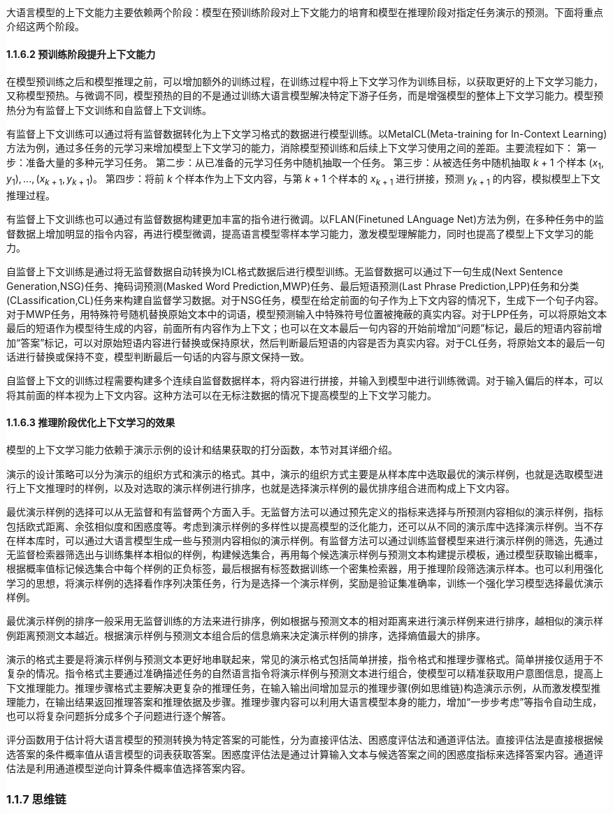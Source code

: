 大语言模型的上下文能力主要依赖两个阶段：模型在预训练阶段对上下文能力的培育和模型在推理阶段对指定任务演示的预测。下面将重点介绍这两个阶段。


#### 1.1.6.2 预训练阶段提升上下文能力


在模型预训练之后和模型推理之前，可以增加额外的训练过程，在训练过程中将上下文学习作为训练目标，以获取更好的上下文学习能力，又称模型预热。与微调不同，模型预热的目的不是通过训练大语言模型解决特定下游子任务，而是增强模型的整体上下文学习能力。模型预热分为有监督上下文训练和自监督上下文训练。


有监督上下文训练可以通过将有监督数据转化为上下文学习格式的数据进行模型训练。以MetaICL(Meta-training for In-Context Learning)方法为例，通过多任务的元学习来增加模型上下文学习的能力，消除模型预训练和后续上下文学习使用之间的差距。主要流程如下：
第一步：准备大量的多种元学习任务。
第二步：从已准备的元学习任务中随机抽取一个任务。
第三步：从被选任务中随机抽取 $k+1$ 个样本 $(x_1,y_1),...,(x_{k+1},y_{k+1})$。
第四步：将前 $k$ 个样本作为上下文内容，与第 $k+1$ 个样本的 $x_{k+1}$ 进行拼接，预测 $y_{k+1}$ 的内容，模拟模型上下文推理过程。


有监督上下文训练也可以通过有监督数据构建更加丰富的指令进行微调。以FLAN(Finetuned LAnguage Net)方法为例，在多种任务中的监督数据上增加明显的指令内容，再进行模型微调，提高语言模型零样本学习能力，激发模型理解能力，同时也提高了模型上下文学习的能力。


自监督上下文训练是通过将无监督数据自动转换为ICL格式数据后进行模型训练。无监督数据可以通过下一句生成(Next Sentence Generation,NSG)任务、掩码词预测(Masked Word Prediction,MWP)任务、最后短语预测(Last Phrase Prediction,LPP)任务和分类(CLassification,CL)任务来构建自监督学习数据。对于NSG任务，模型在给定前面的句子作为上下文内容的情况下，生成下一个句子内容。对于MWP任务，用特殊符号随机替换原始文本中的词语，模型预测输入中特殊符号位置被掩蔽的真实内容。对于LPP任务，可以将原始文本最后的短语作为模型待生成的内容，前面所有内容作为上下文；也可以在文本最后一句内容的开始前增加“问题”标记，最后的短语内容前增加“答案”标记，可以对原始短语内容进行替换或保持原状，然后判断最后短语的内容是否为真实内容。对于CL任务，将原始文本的最后一句话进行替换或保持不变，模型判断最后一句话的内容与原文保持一致。


自监督上下文的训练过程需要构建多个连续自监督数据样本，将内容进行拼接，并输入到模型中进行训练微调。对于输入偏后的样本，可以将其前面的样本视为上下文内容。这种方法可以在无标注数据的情况下提高模型的上下文学习能力。


#### 1.1.6.3 推理阶段优化上下文学习的效果


模型的上下文学习能力依赖于演示示例的设计和结果获取的打分函数，本节对其详细介绍。


演示的设计策略可以分为演示的组织方式和演示的格式。其中，演示的组织方式主要是从样本库中选取最优的演示样例，也就是选取模型进行上下文推理时的样例，以及对选取的演示样例进行排序，也就是选择演示样例的最优排序组合进而构成上下文内容。


最优演示样例的选择可以从无监督和有监督两个方面入手。无监督方法可以通过预先定义的指标来选择与所预测内容相似的演示样例，指标包括欧式距离、余弦相似度和困惑度等。考虑到演示样例的多样性以提高模型的泛化能力，还可以从不同的演示库中选择演示样例。当不存在样本库时，可以通过大语言模型生成一些与预测内容相似的演示样例。有监督方法可以通过训练监督模型来进行演示样例的筛选，先通过无监督检索器筛选出与训练集样本相似的样例，构建候选集合，再用每个候选演示样例与预测文本构建提示模板，通过模型获取输出概率，根据概率值标记候选集合中每个样例的正负标签，最后根据有标签数据训练一个密集检索器，用于推理阶段筛选演示样本。也可以利用强化学习的思想，将演示样例的选择看作序列决策任务，行为是选择一个演示样例，奖励是验证集准确率，训练一个强化学习模型选择最优演示样例。


最优演示样例的排序一般采用无监督训练的方法来进行排序，例如根据与预测文本的相对距离来进行演示样例来进行排序，越相似的演示样例距离预测文本越近。根据演示样例与预测文本组合后的信息熵来决定演示样例的排序，选择熵值最大的排序。


演示的格式主要是将演示样例与预测文本更好地串联起来，常见的演示格式包括简单拼接，指令格式和推理步骤格式。简单拼接仅适用于不复杂的情况。指令格式主要通过准确描述任务的自然语言指令将演示样例与预测文本进行组合，使模型可以精准获取用户意图信息，提高上下文推理能力。推理步骤格式主要解决更复杂的推理任务，在输入输出间增加显示的推理步骤(例如思维链)构造演示示例，从而激发模型推理能力，在输出结果返回推理答案和推理依据及步骤。推理步骤内容可以利用大语言模型本身的能力，增加“一步步考虑”等指令自动生成，也可以将复杂问题拆分成多个子问题进行逐个解答。


评分函数用于估计将大语言模型的预测转换为特定答案的可能性，分为直接评估法、困惑度评估法和通道评估法。直接评估法是直接根据候选答案的条件概率值从语言模型的词表获取答案。困惑度评估法是通过计算输入文本与候选答案之间的困惑度指标来选择答案内容。通道评估法是利用通道模型逆向计算条件概率值选择答案内容。


### 1.1.7 思维链
